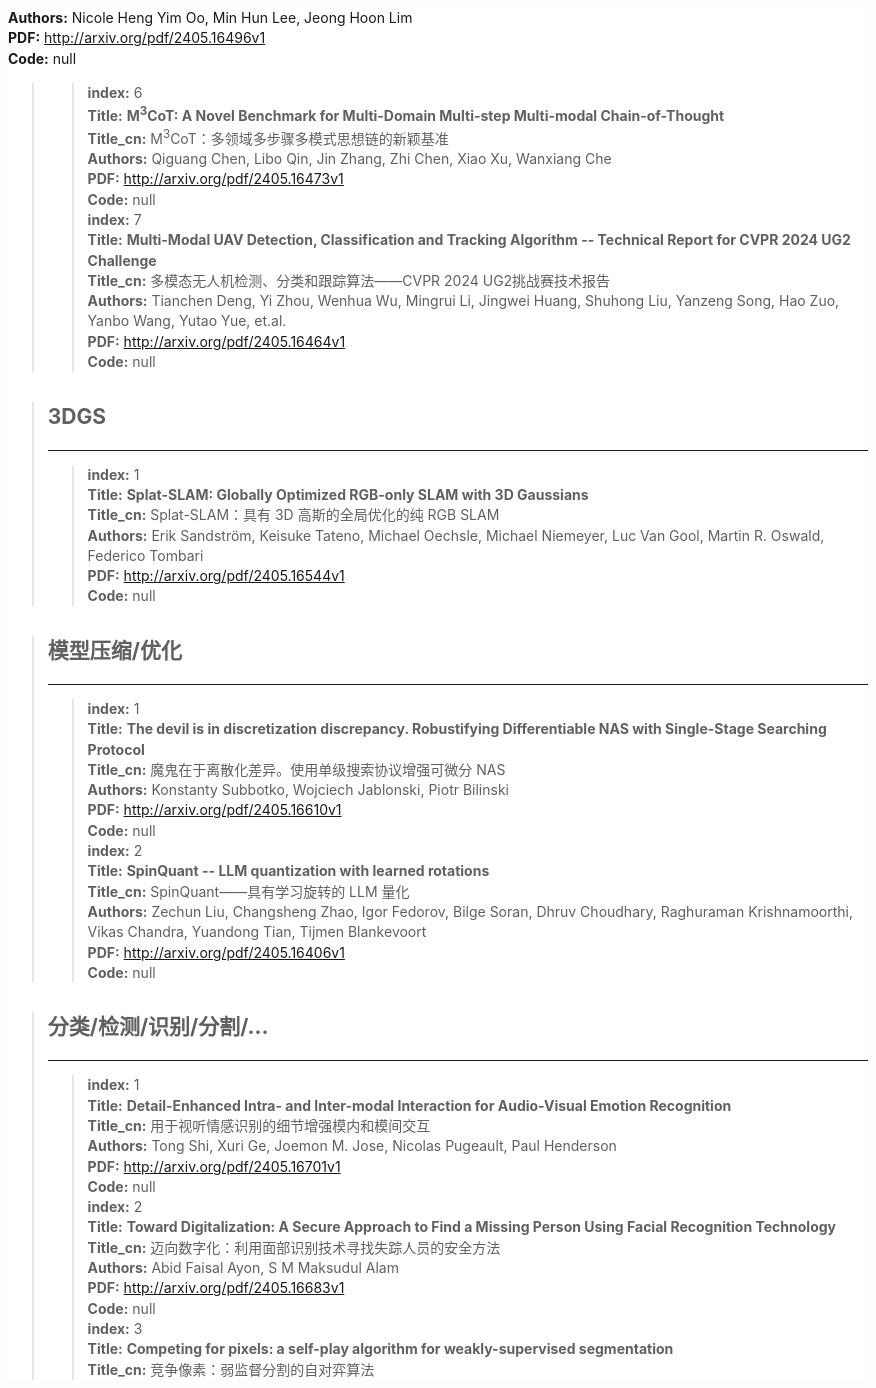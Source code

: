 **Authors:** Nicole Heng Yim Oo, Min Hun Lee, Jeong Hoon Lim<br />
**PDF:** <http://arxiv.org/pdf/2405.16496v1><br />
**Code:** null<br />
>>**index:** 6<br />
**Title:** **M$^3$CoT: A Novel Benchmark for Multi-Domain Multi-step Multi-modal Chain-of-Thought**<br />
**Title_cn:** M$^3$CoT：多领域多步骤多模式思想链的新颖基准<br />
**Authors:** Qiguang Chen, Libo Qin, Jin Zhang, Zhi Chen, Xiao Xu, Wanxiang Che<br />
**PDF:** <http://arxiv.org/pdf/2405.16473v1><br />
**Code:** null<br />
>>**index:** 7<br />
**Title:** **Multi-Modal UAV Detection, Classification and Tracking Algorithm -- Technical Report for CVPR 2024 UG2 Challenge**<br />
**Title_cn:** 多模态无人机检测、分类和跟踪算法——CVPR 2024 UG2挑战赛技术报告<br />
**Authors:** Tianchen Deng, Yi Zhou, Wenhua Wu, Mingrui Li, Jingwei Huang, Shuhong Liu, Yanzeng Song, Hao Zuo, Yanbo Wang, Yutao Yue, et.al.<br />
**PDF:** <http://arxiv.org/pdf/2405.16464v1><br />
**Code:** null<br />

>## **3DGS**
>---
>>**index:** 1<br />
**Title:** **Splat-SLAM: Globally Optimized RGB-only SLAM with 3D Gaussians**<br />
**Title_cn:** Splat-SLAM：具有 3D 高斯的全局优化的纯 RGB SLAM<br />
**Authors:** Erik Sandström, Keisuke Tateno, Michael Oechsle, Michael Niemeyer, Luc Van Gool, Martin R. Oswald, Federico Tombari<br />
**PDF:** <http://arxiv.org/pdf/2405.16544v1><br />
**Code:** null<br />

>## **模型压缩/优化**
>---
>>**index:** 1<br />
**Title:** **The devil is in discretization discrepancy. Robustifying Differentiable NAS with Single-Stage Searching Protocol**<br />
**Title_cn:** 魔鬼在于离散化差异。使用单级搜索协议增强可微分 NAS<br />
**Authors:** Konstanty Subbotko, Wojciech Jablonski, Piotr Bilinski<br />
**PDF:** <http://arxiv.org/pdf/2405.16610v1><br />
**Code:** null<br />
>>**index:** 2<br />
**Title:** **SpinQuant -- LLM quantization with learned rotations**<br />
**Title_cn:** SpinQuant——具有学习旋转的 LLM 量化<br />
**Authors:** Zechun Liu, Changsheng Zhao, Igor Fedorov, Bilge Soran, Dhruv Choudhary, Raghuraman Krishnamoorthi, Vikas Chandra, Yuandong Tian, Tijmen Blankevoort<br />
**PDF:** <http://arxiv.org/pdf/2405.16406v1><br />
**Code:** null<br />

>## **分类/检测/识别/分割/...**
>---
>>**index:** 1<br />
**Title:** **Detail-Enhanced Intra- and Inter-modal Interaction for Audio-Visual Emotion Recognition**<br />
**Title_cn:** 用于视听情感识别的细节增强模内和模间交互<br />
**Authors:** Tong Shi, Xuri Ge, Joemon M. Jose, Nicolas Pugeault, Paul Henderson<br />
**PDF:** <http://arxiv.org/pdf/2405.16701v1><br />
**Code:** null<br />
>>**index:** 2<br />
**Title:** **Toward Digitalization: A Secure Approach to Find a Missing Person Using Facial Recognition Technology**<br />
**Title_cn:** 迈向数字化：利用面部识别技术寻找失踪人员的安全方法<br />
**Authors:** Abid Faisal Ayon, S M Maksudul Alam<br />
**PDF:** <http://arxiv.org/pdf/2405.16683v1><br />
**Code:** null<br />
>>**index:** 3<br />
**Title:** **Competing for pixels: a self-play algorithm for weakly-supervised segmentation**<br />
**Title_cn:** 竞争像素：弱监督分割的自对弈算法<br />